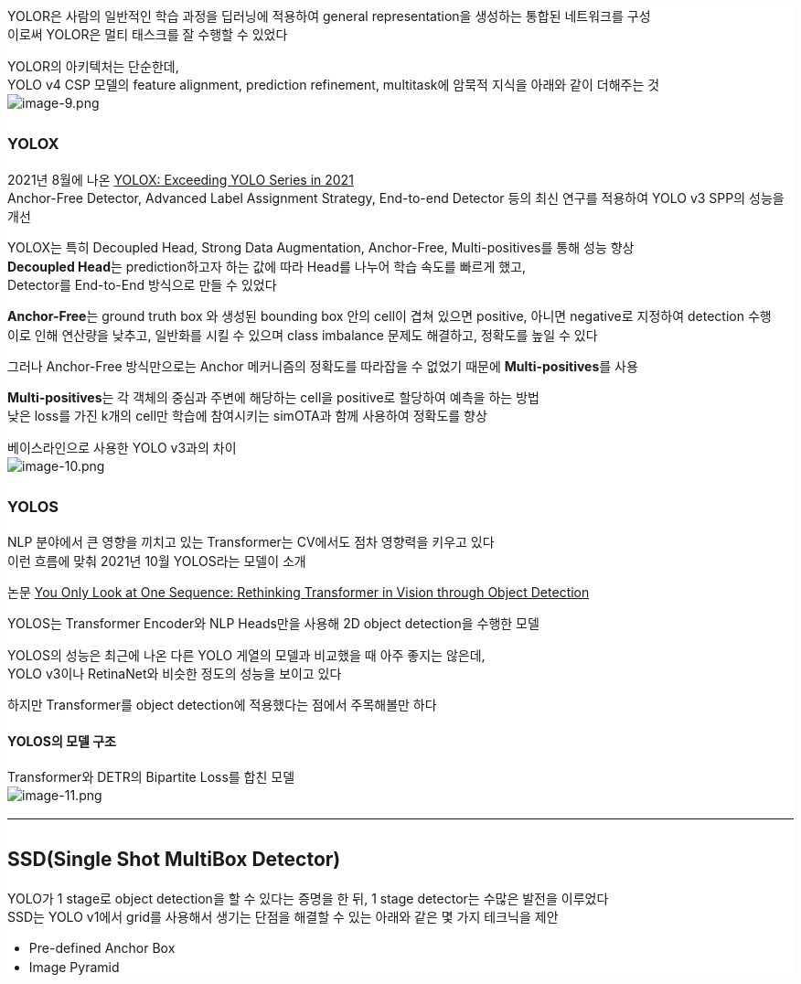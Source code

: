 YOLOR은 사람의 일반적인 학습 과정을 딥러닝에 적용하여 general representation을 생성하는 통합된 네트워크를 구성  
이로써 YOLOR은 멀티 태스크를 잘 수행할 수 있었다

YOLOR의 아키텍처는 단순한데,  
YOLO v4 CSP 모델의 feature alignment, prediction refinement, multitask에 암묵적 지식을 아래와 같이 더해주는 것  
![image-9.png](attachment:image-9.png)  

### YOLOX
2021년 8월에 나온 [YOLOX: Exceeding YOLO Series in 2021](https://arxiv.org/pdf/2107.08430.pdf)  
Anchor-Free Detector, Advanced Label Assignment Strategy, End-to-end Detector 등의 최신 연구를 적용하여 YOLO v3 SPP의 성능을 개선  

YOLOX는 특히 Decoupled Head, Strong Data Augmentation, Anchor-Free, Multi-positives를 통해 성능 향상  
**Decoupled Head**는 prediction하고자 하는 값에 따라 Head를 나누어 학습 속도를 빠르게 했고,  
Detector를 End-to-End 방식으로 만들 수 있었다  

**Anchor-Free**는 ground truth box 와 생성된 bounding box 안의 cell이 겹쳐 있으면 positive, 아니면 negative로 지정하여 detection 수행  
이로 인해 연산량을 낮추고, 일반화를 시킬 수 있으며 class imbalance 문제도 해결하고, 정확도를 높일 수 있다  

그러나 Anchor-Free 방식만으로는 Anchor 메커니즘의 정확도를 따라잡을 수 없었기 때문에 **Multi-positives**를 사용  

**Multi-positives**는 각 객체의 중심과 주변에 해당하는 cell을 positive로 할당하여 예측을 하는 방법  
낮은 loss를 가진 k개의 cell만 학습에 참여시키는 simOTA과 함께 사용하여 정확도를 향상  

베이스라인으로 사용한 YOLO v3과의 차이  
![image-10.png](attachment:image-10.png)  

### YOLOS
NLP 분야에서 큰 영향을 끼치고 있는 Transformer는 CV에서도 점차 영향력을 키우고 있다  
이런 흐름에 맞춰 2021년 10월 YOLOS라는 모델이 소개  

논문 [You Only Look at One Sequence: Rethinking Transformer in Vision through Object Detection](https://arxiv.org/pdf/2106.00666.pdf)

YOLOS는 Transformer Encoder와 NLP Heads만을 사용해 2D object detection을 수행한 모델  

YOLOS의 성능은 최근에 나온 다른 YOLO 게열의 모델과 비교했을 때 아주 좋지는 않은데,  
YOLO v3이나 RetinaNet와 비슷한 정도의 성능을 보이고 있다  

하지만 Transformer를 object detection에 적용했다는 점에서 주목해볼만 하다

#### YOLOS의 모델 구조
Transformer와 DETR의 Bipartite Loss를 합친 모델  
![image-11.png](attachment:image-11.png)  

---
## SSD(Single Shot MultiBox Detector)
YOLO가 1 stage로 object detection을 할 수 있다는 증명을 한 뒤, 1 stage detector는 수많은 발전을 이루었다  
SSD는 YOLO v1에서 grid를 사용해서 생기는 단점을 해결할 수 있는 아래와 같은 몇 가지 테크닉을 제안  
- Pre-defined Anchor Box
- Image Pyramid
